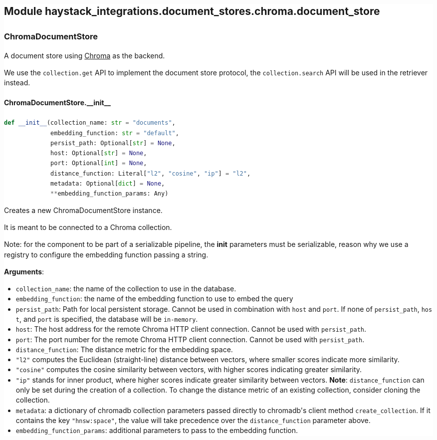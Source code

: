 <a id="haystack_integrations.document_stores.chroma.document_store"></a>

## Module haystack\_integrations.document\_stores.chroma.document\_store

<a id="haystack_integrations.document_stores.chroma.document_store.ChromaDocumentStore"></a>

### ChromaDocumentStore

A document store using [Chroma](https://docs.trychroma.com/) as the backend.

We use the `collection.get` API to implement the document store protocol,
the `collection.search` API will be used in the retriever instead.

<a id="haystack_integrations.document_stores.chroma.document_store.ChromaDocumentStore.__init__"></a>

#### ChromaDocumentStore.\_\_init\_\_

```python
def __init__(collection_name: str = "documents",
             embedding_function: str = "default",
             persist_path: Optional[str] = None,
             host: Optional[str] = None,
             port: Optional[int] = None,
             distance_function: Literal["l2", "cosine", "ip"] = "l2",
             metadata: Optional[dict] = None,
             **embedding_function_params: Any)
```

Creates a new ChromaDocumentStore instance.

It is meant to be connected to a Chroma collection.

Note: for the component to be part of a serializable pipeline, the __init__
parameters must be serializable, reason why we use a registry to configure the
embedding function passing a string.

**Arguments**:

- `collection_name`: the name of the collection to use in the database.
- `embedding_function`: the name of the embedding function to use to embed the query
- `persist_path`: Path for local persistent storage. Cannot be used in combination with `host` and `port`.
If none of `persist_path`, `host`, and `port` is specified, the database will be `in-memory`.
- `host`: The host address for the remote Chroma HTTP client connection. Cannot be used with `persist_path`.
- `port`: The port number for the remote Chroma HTTP client connection. Cannot be used with `persist_path`.
- `distance_function`: The distance metric for the embedding space.
- `"l2"` computes the Euclidean (straight-line) distance between vectors,
where smaller scores indicate more similarity.
- `"cosine"` computes the cosine similarity between vectors,
with higher scores indicating greater similarity.
- `"ip"` stands for inner product, where higher scores indicate greater similarity between vectors.
**Note**: `distance_function` can only be set during the creation of a collection.
To change the distance metric of an existing collection, consider cloning the collection.
- `metadata`: a dictionary of chromadb collection parameters passed directly to chromadb's client
method `create_collection`. If it contains the key `"hnsw:space"`, the value will take precedence over the
`distance_function` parameter above.
- `embedding_function_params`: additional parameters to pass to the embedding function.
